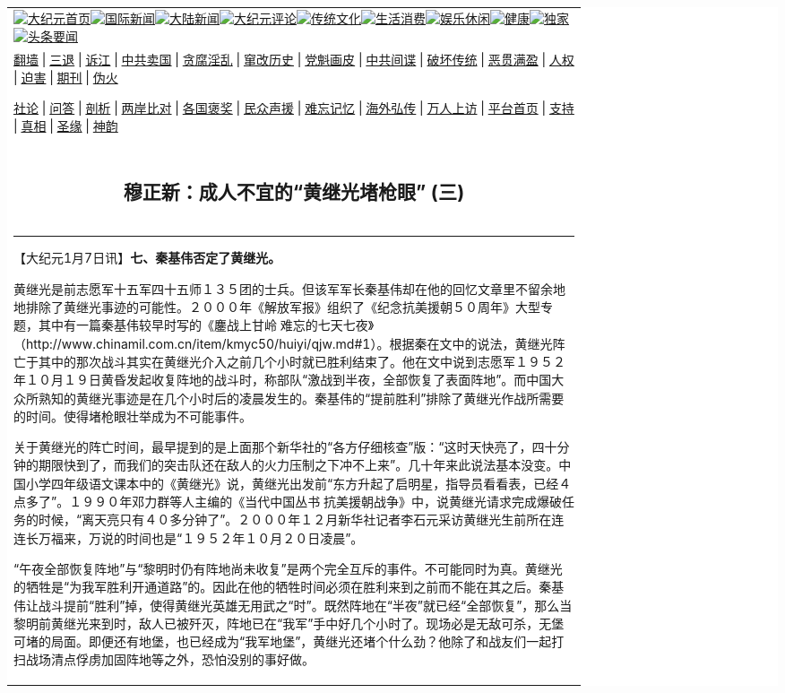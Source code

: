 <a name="1" id="1" target="_blank"></a><span id="1"></span>
<table align=center border="0"><tr><td colspan="2" VALIGN=TOP><a href="https://github.com/inqxbl3990/djy/blob/master/gb/nf1351518.md#1"><img src="https://raw.githubusercontent.com/inqxbl3990/www/master/t/djy/1.jpg" title="大纪元首页" alt="大纪元首页"></a><a href="https://github.com/inqxbl3990/djy/blob/master/gb/n24hr.md#1"><img src="https://raw.githubusercontent.com/inqxbl3990/www/master/t/djy/3.jpg" title="国际新闻" alt="国际新闻"></a><a href="https://github.com/inqxbl3990/djy/blob/master/gb/nsc413.md#1"><img src="https://raw.githubusercontent.com/inqxbl3990/www/master/t/djy/4.jpg" title="大陆新闻" alt="大陆新闻"></a><a href="https://github.com/inqxbl3990/djy/blob/master/gb/news392.md#1"><img src="https://raw.githubusercontent.com/inqxbl3990/www/master/t/djy/5.jpg" title="大纪元评论" alt="大纪元评论"></a><a href="https://github.com/inqxbl3990/djy/blob/master/gb/news2007.md#1"><img src="https://raw.githubusercontent.com/inqxbl3990/www/master/t/djy/6.jpg" title="传统文化" alt="传统文化"></a><a href="https://github.com/inqxbl3990/djy/blob/master/gb/news2008.md#1"><img src="https://raw.githubusercontent.com/inqxbl3990/www/master/t/djy/7.jpg" title="生活消费" alt="生活消费"></a><a href="https://github.com/inqxbl3990/djy/blob/master/gb/ncyule.md#1"><img src="https://raw.githubusercontent.com/inqxbl3990/www/master/t/djy/8.jpg" title="娱乐休闲" alt="娱乐休闲"></a><a href="https://github.com/inqxbl3990/djy/blob/master/gb/nsc1002.md#1"><img src="https://raw.githubusercontent.com/inqxbl3990/www/master/t/djy/9.jpg" title="健康" alt="健康"></a><a href="https://github.com/inqxbl3990/djy/blob/master/gb/nf6092.md#1"><img src="https://raw.githubusercontent.com/inqxbl3990/www/master/t/djy/10a.jpg" title="独家" alt="独家"></a><a href="https://github.com/inqxbl3990/djy/blob/master/gb/nf4514.md#1"><img src="https://raw.githubusercontent.com/inqxbl3990/www/master/t/djy/12a.jpg" title="头条要闻" alt="头条要闻"></a></td></tr>
<tr><td colspan="2" VALIGN=TOP><a target="_blank" href="https://github.com/inqxbl3990/www/blob/master/README.md?zsrh#1">翻墙</a> | <a target="_blank" href="https://github.com/inqxbl3990/djy/blob/master/gb/nf5657.md#1">三退</a> | <a target="_blank" href="https://github.com/inqxbl3990/djy/blob/master/gb/nf6124.md#1">诉江</a> | <a target="_blank" href="https://github.com/inqxbl3990/djy/blob/master/gb/nf1176117.md#1">中共卖国</a> | <a target="_blank" href="https://github.com/inqxbl3990/djy/blob/master/gb/nf5773.md#1">贪腐淫乱</a> | <a target="_blank" href="https://github.com/inqxbl3990/djy/blob/master/gb/nf1176115.md#1">窜改历史</a> | <a target="_blank" href="https://github.com/inqxbl3990/djy/blob/master/gb/nf1176107.md#1">党魁画皮</a> | <a target="_blank" href="https://github.com/inqxbl3990/djy/blob/master/gb/nf1320400.md#1">中共间谍</a> | <a target="_blank" href="https://github.com/inqxbl3990/djy/blob/master/gb/nf1176114.md#1">破坏传统</a> | <a target="_blank" href="https://github.com/inqxbl3990/ntdtv/blob/master/gb/prog447_1.md#1">恶贯满盈</a> | <a target="_blank" href="https://github.com/inqxbl3990/djy/blob/master/gb/ncid278.md#1">人权</a> | <a target="_blank" href="https://github.com/inqxbl3990/djy/blob/master/gb/nf1176111.md#1">迫害</a> | <a target="_blank" href="https://gitlab.com/szzdlab/mh-qikan/blob/master/README.md#1">期刊</a> | <a target="_blank" href="https://github.com/inqxbl3990/djy/blob/master/gb/nf5562.md#1">伪火</a></p><p><a target="_blank" href="https://github.com/inqxbl3990/djy/blob/master/gb/9p.md#1">社论</a> | <a target="_blank" href="https://github.com/inqxbl3990/djy/blob/master/gb/nf4378.md#1">问答</a> | <a target="_blank" href="https://github.com/inqxbl3990/djy/blob/master/gb/nf5792.md#1">剖析</a> | <a target="_blank" href="https://github.com/inqxbl3990/djy/blob/master/gb/nf5735.md#1">两岸比对</a> | <a target="_blank" href="https://github.com/inqxbl3990/djy/blob/master/gb/nf6119.md#1">各国褒奖</a> | <a target="_blank" href="https://github.com/inqxbl3990/djy/blob/master/gb/nf6120.md#1">民众声援</a> | <a target="_blank" href="https://github.com/inqxbl3990/djy/blob/master/gb/nf1188594.md#1">难忘记忆</a> | <a target="_blank" href="https://github.com/inqxbl3990/djy/blob/master/gb/nf3180.md#1">海外弘传</a> | <a target="_blank" href="https://github.com/inqxbl3990/djy/blob/master/gb/nf5410.md#1">万人上访</a> | <a target="_blank" href="https://github.com/inqxbl3990/www/blob/master/README.md?zsrh#1">平台首页</a> | <a target="_blank" href="https://github.com/inqxbl3990/djy/blob/master/gb/nf4386.md#1">支持</a> | <a target="_blank" href="https://github.com/inqxbl3990/djy/blob/master/gb/nf4389.md#1">真相</a> | <a target="_blank" href="https://github.com/inqxbl3990/djy/blob/master/gb/nf5790.md#1">圣缘</a> | <a target="_blank" href="https://github.com/inqxbl3990/djy/blob/master/gb/nf4786.md#1">神韵</a></td></tr>
<tr><td VALIGN=TOP width="626"><h2 align=center>穆正新：成人不宜的“黄继光堵枪眼” (三)</h2>

<h6></h6>
<hr>
	<p>【大纪元1月7日讯】<B>七、秦基伟否定了黄继光。</B></p>
<p>黄继光是前志愿军十五军四十五师１３５团的士兵。但该军军长秦基伟却在他的回忆文章里不留余地地排除了黄继光事迹的可能性。２０００年《解放军报》组织了《纪念抗美援朝５０周年》大型专题，其中有一篇秦基伟较早时写的《鏖战上甘岭 难忘的七天七夜》（http://www.chinamil.com.cn/item/kmyc50/huiyi/qjw.md#1）。根据秦在文中的说法，黄继光阵亡于其中的那次战斗其实在黄继光介入之前几个小时就已胜利结束了。他在文中说到志愿军１９５２年１０月１９日黄昏发起收复阵地的战斗时，称部队“激战到半夜，全部恢复了表面阵地”。而中国大众所熟知的黄继光事迹是在几个小时后的凌晨发生的。秦基伟的“提前胜利”排除了黄继光作战所需要的时间。使得堵枪眼壮举成为不可能事件。</p>
<p>关于黄继光的阵亡时间，最早提到的是上面那个新华社的“各方仔细核查”版：“这时天快亮了，四十分钟的期限快到了，而我们的突击队还在敌人的火力压制之下冲不上来”。几十年来此说法基本没变。中国小学四年级语文课本中的《黄继光》说，黄继光出发前“东方升起了启明星，指导员看看表，已经４点多了”。１９９０年邓力群等人主编的《当代中国丛书 抗美援朝战争》中，说黄继光请求完成爆破任务的时候，“离天亮只有４０多分钟了”。２０００年１２月新华社记者李石元采访黄继光生前所在连连长万福来，万说的时间也是“１９５２年１０月２０日凌晨”。</p>
<p>“午夜全部恢复阵地”与“黎明时仍有阵地尚未收复”是两个完全互斥的事件。不可能同时为真。黄继光的牺牲是“为我军胜利开通道路”的。因此在他的牺牲时间必须在胜利来到之前而不能在其之后。秦基伟让战斗提前“胜利”掉，使得黄继光英雄无用武之“时”。既然阵地在“半夜”就已经“全部恢复”，那么当黎明前黄继光来到时，敌人已被歼灭，阵地已在“我军”手中好几个小时了。现场必是无敌可杀，无堡可堵的局面。即便还有地堡，也已经成为“我军地堡”，黄继光还堵个什么劲？他除了和战友们一起打扫战场清点俘虏加固阵地等之外，恐怕没别的事好做。</p>